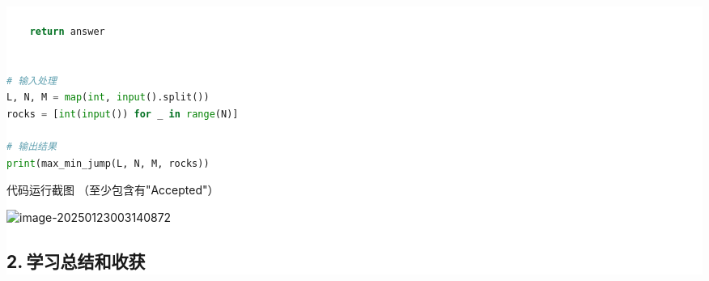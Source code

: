 ```python

    return answer


# 输入处理
L, N, M = map(int, input().split())
rocks = [int(input()) for _ in range(N)]

# 输出结果
print(max_min_jump(L, N, M, rocks))
```
代码运行截图 （至少包含有"Accepted"）

![image-20250123003140872](https://i.postimg.cc/0N5rQJ6D/d6.png)

## 2. 学习总结和收获
